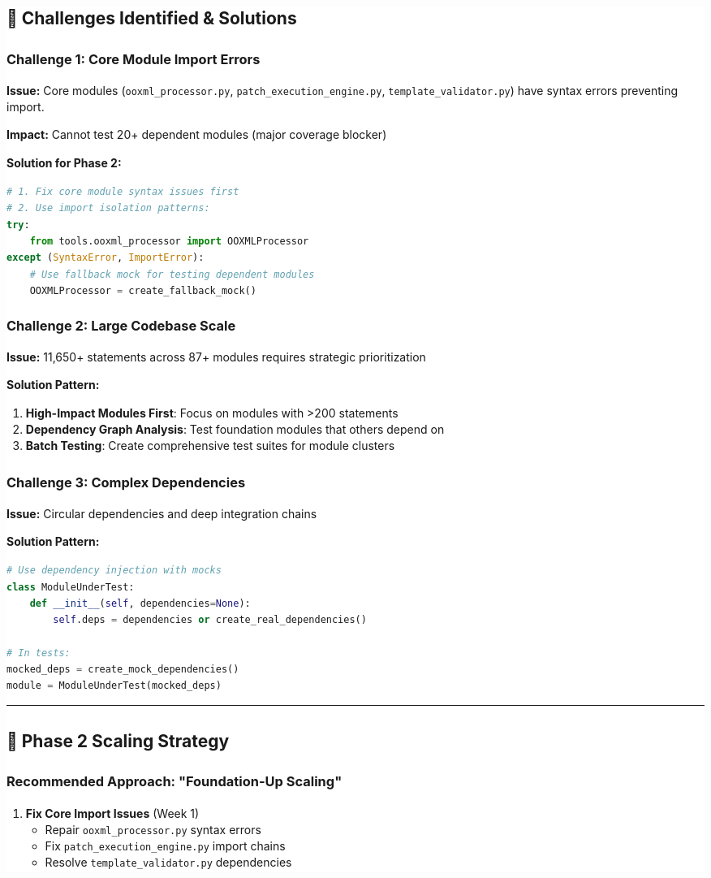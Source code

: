 
## 🚧 Challenges Identified & Solutions

### Challenge 1: Core Module Import Errors

**Issue:** Core modules (`ooxml_processor.py`, `patch_execution_engine.py`, `template_validator.py`) have syntax errors preventing import.

**Impact:** Cannot test 20+ dependent modules (major coverage blocker)

**Solution for Phase 2:**
```python
# 1. Fix core module syntax issues first
# 2. Use import isolation patterns:
try:
    from tools.ooxml_processor import OOXMLProcessor
except (SyntaxError, ImportError):
    # Use fallback mock for testing dependent modules
    OOXMLProcessor = create_fallback_mock()
```

### Challenge 2: Large Codebase Scale

**Issue:** 11,650+ statements across 87+ modules requires strategic prioritization

**Solution Pattern:**
1. **High-Impact Modules First**: Focus on modules with >200 statements
2. **Dependency Graph Analysis**: Test foundation modules that others depend on  
3. **Batch Testing**: Create comprehensive test suites for module clusters

### Challenge 3: Complex Dependencies

**Issue:** Circular dependencies and deep integration chains

**Solution Pattern:**
```python
# Use dependency injection with mocks
class ModuleUnderTest:
    def __init__(self, dependencies=None):
        self.deps = dependencies or create_real_dependencies()
        
# In tests:
mocked_deps = create_mock_dependencies()
module = ModuleUnderTest(mocked_deps)
```

---

## 🎯 Phase 2 Scaling Strategy

### Recommended Approach: "Foundation-Up Scaling"

1. **Fix Core Import Issues** (Week 1)
   - Repair `ooxml_processor.py` syntax errors
   - Fix `patch_execution_engine.py` import chains  
   - Resolve `template_validator.py` dependencies
